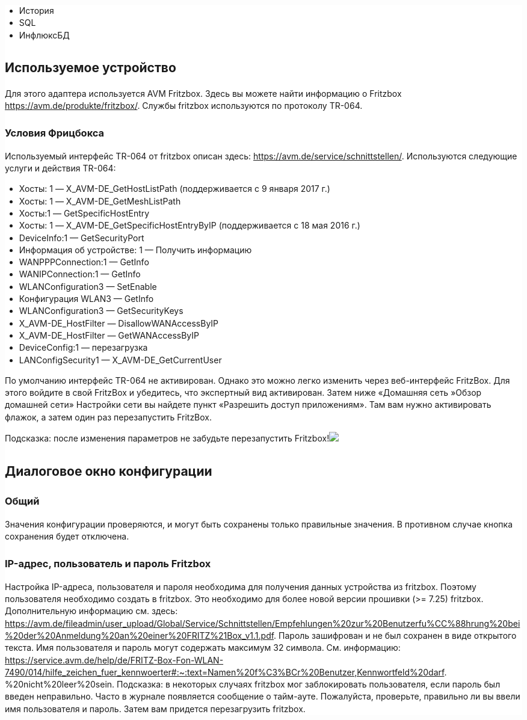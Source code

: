 * История
* SQL
* ИнфлюксБД

## Используемое устройство
Для этого адаптера используется AVM Fritzbox. Здесь вы можете найти информацию о Fritzbox https://avm.de/produkte/fritzbox/.
Службы fritzbox используются по протоколу TR-064.

### Условия Фрицбокса
Используемый интерфейс TR-064 от fritzbox описан здесь: https://avm.de/service/schnittstellen/.
Используются следующие услуги и действия TR-064:

* Хосты: 1 — X_AVM-DE_GetHostListPath (поддерживается с 9 января 2017 г.)
* Хосты: 1 — X_AVM-DE_GetMeshListPath
* Хосты:1 — GetSpecificHostEntry
* Хосты: 1 — X_AVM-DE_GetSpecificHostEntryByIP (поддерживается с 18 мая 2016 г.)
* DeviceInfo:1 — GetSecurityPort
* Информация об устройстве: 1 — Получить информацию
* WANPPPConnection:1 — GetInfo
* WANIPConnection:1 — GetInfo
* WLANConfiguration3 — SetEnable
* Конфигурация WLAN3 — GetInfo
* WLANConfiguration3 — GetSecurityKeys
* X_AVM-DE_HostFilter — DisallowWANAccessByIP
* X_AVM-DE_HostFilter — GetWANAccessByIP
* DeviceConfig:1 — перезагрузка
* LANConfigSecurity1 — X_AVM-DE_GetCurrentUser

По умолчанию интерфейс TR-064 не активирован. Однако это можно легко изменить через веб-интерфейс FritzBox. Для этого войдите в свой FritzBox и убедитесь, что экспертный вид активирован.
Затем ниже «Домашняя сеть »Обзор домашней сети» Настройки сети вы найдете пункт «Разрешить доступ приложениям». Там вам нужно активировать флажок, а затем один раз перезапустить FritzBox.

Подсказка: после изменения параметров не забудьте перезапустить Fritzbox!<img src="doc/access_settings_network.JPG"/>

## Диалоговое окно конфигурации
### Общий
Значения конфигурации проверяются, и могут быть сохранены только правильные значения. В противном случае кнопка сохранения будет отключена.

### IP-адрес, пользователь и пароль Fritzbox
Настройка IP-адреса, пользователя и пароля необходима для получения данных устройства из fritzbox.
Поэтому пользователя необходимо создать в fritzbox. Это необходимо для более новой версии прошивки (>= 7.25) fritzbox. Дополнительную информацию см. здесь: https://avm.de/fileadmin/user_upload/Global/Service/Schnittstellen/Empfehlungen%20zur%20Benutzerfu%CC%88hrung%20bei%20der%20Anmeldung%20an%20einer%20FRITZ%21Box_v1.1.pdf. Пароль зашифрован и не был сохранен в виде открытого текста. Имя пользователя и пароль могут содержать максимум 32 символа. См. информацию: https://service.avm.de/help/de/FRITZ-Box-Fon-WLAN-7490/014/hilfe_zeichen_fuer_kennwoerter#:~:text=Namen%20f%C3%BCr%20Benutzer,Kennwortfeld%20darf. %20nicht%20leer%20sein.
Подсказка: в некоторых случаях fritzbox мог заблокировать пользователя, если пароль был введен неправильно.
Часто в журнале появляется сообщение о тайм-ауте. Пожалуйста, проверьте, правильно ли вы ввели имя пользователя и пароль. Затем вам придется перезагрузить fritzbox.
